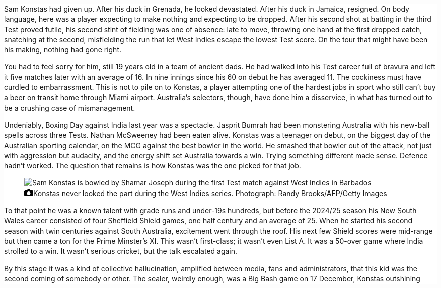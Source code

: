 <div id="readability-page-1" class="page"><div id="maincontent"><p>Sam Konstas had given up. After his duck in Grenada, he looked devastated. After his duck in Jamaica, resigned. On body language, here was a player expecting to make nothing and expecting to be dropped. After his second shot at batting in the third Test proved futile, his second stint of fielding was one of absence: late to move, throwing one hand at the first dropped catch, snatching at the second, misfielding the run that let West Indies escape the lowest Test score. On the tour that might have been his making, nothing had gone right.</p><figure id="0869f5b4-10f4-4da4-8f00-9f7a478284a0" data-spacefinder-role="richLink" data-spacefinder-type="model.dotcomrendering.pageElements.RichLinkBlockElement"><gu-island name="RichLinkComponent" priority="feature" deferuntil="idle" props="{&quot;richLinkIndex&quot;:1,&quot;element&quot;:{&quot;_type&quot;:&quot;model.dotcomrendering.pageElements.RichLinkBlockElement&quot;,&quot;prefix&quot;:&quot;Related: &quot;,&quot;text&quot;:&quot;Brutal Mitchell Starc spell one to remember amid Australia batters’ tour to forget | Geoff Lemon&quot;,&quot;elementId&quot;:&quot;0869f5b4-10f4-4da4-8f00-9f7a478284a0&quot;,&quot;role&quot;:&quot;richLink&quot;,&quot;url&quot;:&quot;https://www.theguardian.com/sport/blog/2025/jul/15/mitchell-starc-australia-west-indies-third-test&quot;},&quot;ajaxUrl&quot;:&quot;https://api.nextgen.guardianapps.co.uk&quot;,&quot;format&quot;:{&quot;design&quot;:6,&quot;display&quot;:0,&quot;theme&quot;:2}}"></gu-island></figure><p>You had to feel sorry for him, still 19 years old in a team of ancient dads. He had walked into his Test career full of bravura and left it five matches later with an average of 16. In nine innings since his 60 on debut he has averaged 11. The cockiness must have curdled to embarrassment. This is not to pile on to Konstas, a player attempting one of the hardest jobs in sport who still can’t buy a beer on transit home through Miami airport. Australia’s selectors, though, have done him a disservice, in what has turned out to be a crushing case of mismanagement.</p><p>Undeniably, Boxing Day against India last year was a spectacle. Jasprit Bumrah had been monstering Australia with his new-ball spells across three Tests. Nathan McSweeney had been eaten alive. Konstas was a teenager on debut, on the biggest day of the Australian sporting calendar, on the MCG against the best bowler in the world. He smashed that bowler out of the attack, not just with aggression but audacity, and the energy shift set Australia towards a win. Trying something different made sense. Defence hadn’t worked. The question that remains is how Konstas was the one picked for that job.</p><figure id="5a1639dc-6791-4c69-9360-28756e48acdf" data-spacefinder-role="inline" data-spacefinder-type="model.dotcomrendering.pageElements.ImageBlockElement"><div id="img-2"><picture><source srcset="https://i.guim.co.uk/img/media/91c9ee39537b6365086d9c53a352f42c65c27545/0_0_3000_2000/master/3000.jpg?width=620&amp;dpr=2&amp;s=none&amp;crop=none" media="(min-width: 660px) and (-webkit-min-device-pixel-ratio: 1.25), (min-width: 660px) and (min-resolution: 120dpi)"><source srcset="https://i.guim.co.uk/img/media/91c9ee39537b6365086d9c53a352f42c65c27545/0_0_3000_2000/master/3000.jpg?width=620&amp;dpr=1&amp;s=none&amp;crop=none" media="(min-width: 660px)"><source srcset="https://i.guim.co.uk/img/media/91c9ee39537b6365086d9c53a352f42c65c27545/0_0_3000_2000/master/3000.jpg?width=605&amp;dpr=2&amp;s=none&amp;crop=none" media="(min-width: 480px) and (-webkit-min-device-pixel-ratio: 1.25), (min-width: 480px) and (min-resolution: 120dpi)"><source srcset="https://i.guim.co.uk/img/media/91c9ee39537b6365086d9c53a352f42c65c27545/0_0_3000_2000/master/3000.jpg?width=605&amp;dpr=1&amp;s=none&amp;crop=none" media="(min-width: 480px)"><source srcset="https://i.guim.co.uk/img/media/91c9ee39537b6365086d9c53a352f42c65c27545/0_0_3000_2000/master/3000.jpg?width=445&amp;dpr=2&amp;s=none&amp;crop=none" media="(min-width: 320px) and (-webkit-min-device-pixel-ratio: 1.25), (min-width: 320px) and (min-resolution: 120dpi)"><source srcset="https://i.guim.co.uk/img/media/91c9ee39537b6365086d9c53a352f42c65c27545/0_0_3000_2000/master/3000.jpg?width=445&amp;dpr=1&amp;s=none&amp;crop=none" media="(min-width: 320px)"><img alt="Sam Konstas is bowled by Shamar Joseph during the first Test match against West Indies in Barbados" src="https://i.guim.co.uk/img/media/91c9ee39537b6365086d9c53a352f42c65c27545/0_0_3000_2000/master/3000.jpg?width=445&amp;dpr=1&amp;s=none&amp;crop=none" width="445" height="296.66666666666663" loading="lazy"></picture></div><figcaption data-spacefinder-role="inline"><span><svg width="18" height="13" viewBox="0 0 18 13"><path d="M18 3.5v8l-1.5 1.5h-15l-1.5-1.5v-8l1.5-1.5h3.5l2-2h4l2 2h3.5l1.5 1.5zm-9 7.5c1.9 0 3.5-1.6 3.5-3.5s-1.6-3.5-3.5-3.5-3.5 1.6-3.5 3.5 1.6 3.5 3.5 3.5z"></path></svg></span><span>Konstas never looked the part during the West Indies series.</span> Photograph: Randy Brooks/AFP/Getty Images</figcaption></figure><p>To that point he was a known talent with grade runs and under-19s hundreds, but before the 2024/25 season his New South Wales career consisted of four Sheffield Shield games, one half century and an average of 25. When he started his second season with twin centuries against South Australia, excitement went through the roof. His next few Shield scores were mid-range but then came a ton for the Prime Minster’s XI. This wasn’t first-class; it wasn’t even List A. It was a 50-over game where India strolled to a win. It wasn’t serious cricket, but the talk escalated again.</p><p>By this stage it was a kind of collective hallucination, amplified between media, fans and administrators, that this kid was the second coming of somebody or other. The sealer, weirdly enough, was a Big Bash game on 17 December, Konstas outshining